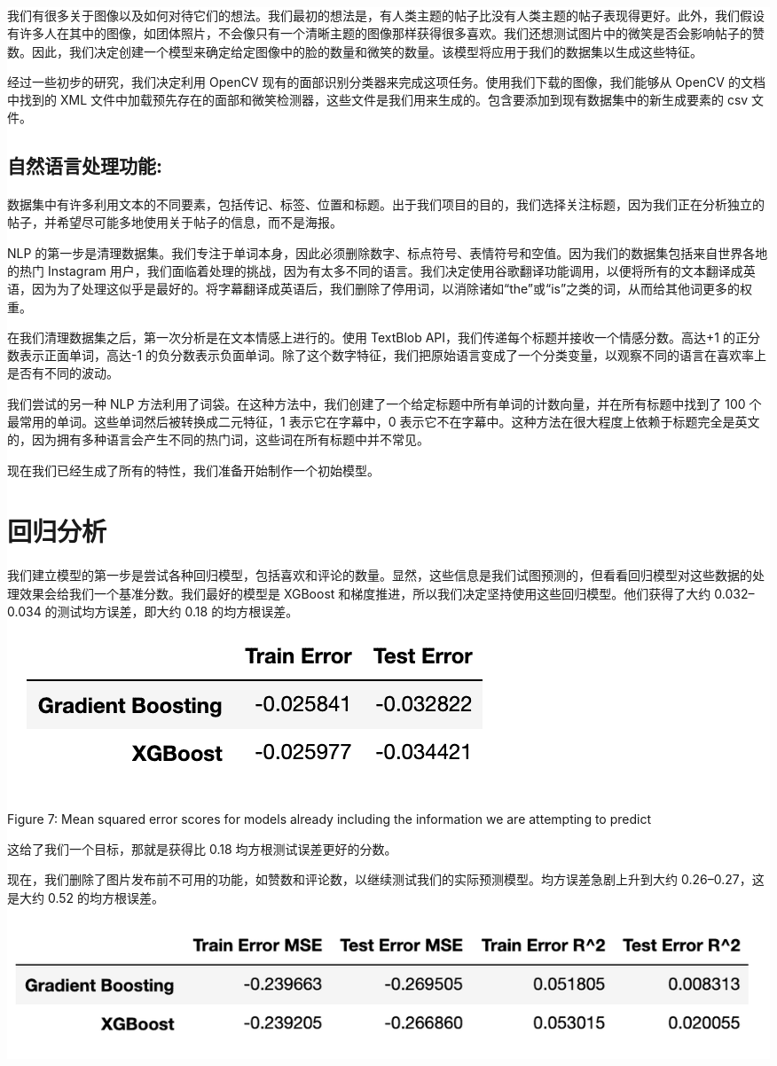我们有很多关于图像以及如何对待它们的想法。我们最初的想法是，有人类主题的帖子比没有人类主题的帖子表现得更好。此外，我们假设有许多人在其中的图像，如团体照片，不会像只有一个清晰主题的图像那样获得很多喜欢。我们还想测试图片中的微笑是否会影响帖子的赞数。因此，我们决定创建一个模型来确定给定图像中的脸的数量和微笑的数量。该模型将应用于我们的数据集以生成这些特征。

经过一些初步的研究，我们决定利用 OpenCV 现有的面部识别分类器来完成这项任务。使用我们下载的图像，我们能够从 OpenCV 的文档中找到的 XML 文件中加载预先存在的面部和微笑检测器，这些文件是我们用来生成的。包含要添加到现有数据集中的新生成要素的 csv 文件。

## **自然语言处理功能:**

数据集中有许多利用文本的不同要素，包括传记、标签、位置和标题。出于我们项目的目的，我们选择关注标题，因为我们正在分析独立的帖子，并希望尽可能多地使用关于帖子的信息，而不是海报。

NLP 的第一步是清理数据集。我们专注于单词本身，因此必须删除数字、标点符号、表情符号和空值。因为我们的数据集包括来自世界各地的热门 Instagram 用户，我们面临着处理的挑战，因为有太多不同的语言。我们决定使用谷歌翻译功能调用，以便将所有的文本翻译成英语，因为为了处理这似乎是最好的。将字幕翻译成英语后，我们删除了停用词，以消除诸如“the”或“is”之类的词，从而给其他词更多的权重。

在我们清理数据集之后，第一次分析是在文本情感上进行的。使用 TextBlob API，我们传递每个标题并接收一个情感分数。高达+1 的正分数表示正面单词，高达-1 的负分数表示负面单词。除了这个数字特征，我们把原始语言变成了一个分类变量，以观察不同的语言在喜欢率上是否有不同的波动。

我们尝试的另一种 NLP 方法利用了词袋。在这种方法中，我们创建了一个给定标题中所有单词的计数向量，并在所有标题中找到了 100 个最常用的单词。这些单词然后被转换成二元特征，1 表示它在字幕中，0 表示它不在字幕中。这种方法在很大程度上依赖于标题完全是英文的，因为拥有多种语言会产生不同的热门词，这些词在所有标题中并不常见。

现在我们已经生成了所有的特性，我们准备开始制作一个初始模型。

# **回归分析**

我们建立模型的第一步是尝试各种回归模型，包括喜欢和评论的数量。显然，这些信息是我们试图预测的，但看看回归模型对这些数据的处理效果会给我们一个基准分数。我们最好的模型是 XGBoost 和梯度推进，所以我们决定坚持使用这些回归模型。他们获得了大约 0.032–0.034 的测试均方误差，即大约 0.18 的均方根误差。

![](img/d803b2cd15729c887af0eae9cb34cb45.png)

Figure 7: Mean squared error scores for models already including the information we are attempting to predict

这给了我们一个目标，那就是获得比 0.18 均方根测试误差更好的分数。

现在，我们删除了图片发布前不可用的功能，如赞数和评论数，以继续测试我们的实际预测模型。均方误差急剧上升到大约 0.26–0.27，这是大约 0.52 的均方根误差。

![](img/1f2895f509d72ffdf2ab4c0b5d13d28e.png)
